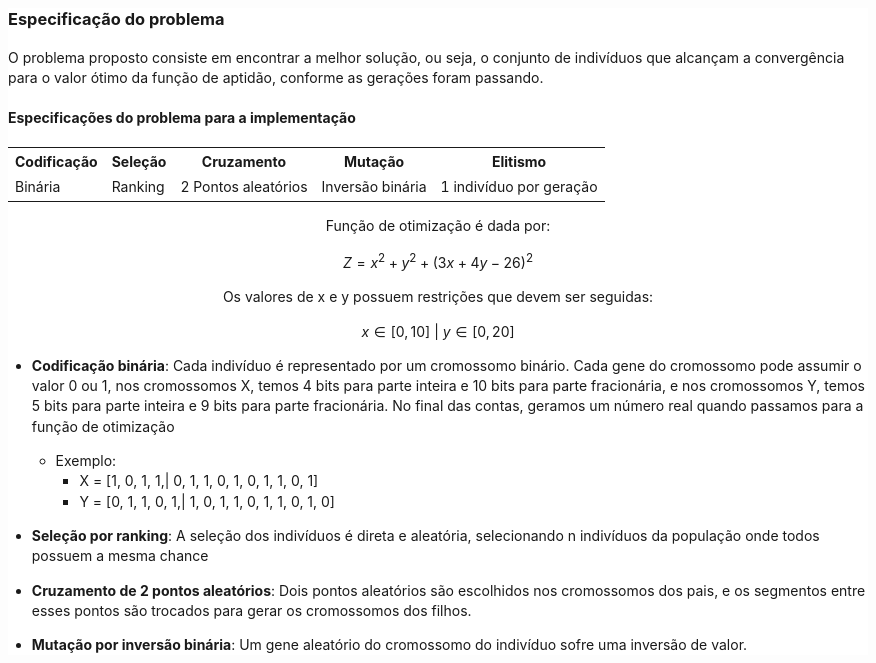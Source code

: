 ### Especificação do problema

O problema proposto consiste em encontrar a melhor solução, ou seja, o conjunto de indivíduos que alcançam a convergência para o valor ótimo da função de aptidão, conforme as gerações foram passando.

#### Especificações do problema para a implementação

<table align="center">

  <tr>
    <th>Codificação</th>
    <th>Seleção</th>
    <th>Cruzamento</th>
    <th>Mutação</th>
    <th>Elitismo</th>
  </tr>
  <tr>
    <td>Binária</td>
    <td>Ranking</td>
    <td>2 Pontos aleatórios</td>
    <td>Inversão binária</td>
    <td>1 indivíduo por geração</td>

</table>

<div align="center">

  Função de otimização é dada por: 
  
  $$
  Z = x^2 + y^2 + (3x + 4y - 26)^2
  $$
  
  Os valores de x e y possuem restrições que devem ser seguidas:
  
  $x \in [0, 10]$ | $y \in [0, 20]$ 


</div>


- **Codificação binária**: Cada indivíduo é representado por um cromossomo binário. Cada gene do cromossomo pode assumir o valor 0 ou 1, nos cromossomos X, temos 4 bits para parte inteira e 10 bits para parte fracionária, e nos cromossomos Y, temos 5 bits para parte inteira e 9 bits para parte fracionária. No final das contas, geramos um número real quando passamos para a função de otimização
    - Exemplo: 
        - X = [1, 0, 1, 1,| 0, 1, 1, 0, 1, 0, 1, 1, 0, 1]
        - Y = [0, 1, 1, 0, 1,| 1, 0, 1, 1, 0, 1, 1, 0, 1, 0]

- **Seleção por ranking**: A seleção dos indivíduos é direta e aleatória, selecionando n indivíduos da população onde todos possuem a mesma chance

- **Cruzamento de 2 pontos aleatórios**: Dois pontos aleatórios são escolhidos nos cromossomos dos pais, e os segmentos entre esses pontos são trocados para gerar os cromossomos dos filhos.

- **Mutação por inversão binária**: Um gene aleatório do cromossomo do indivíduo sofre uma inversão de valor.
